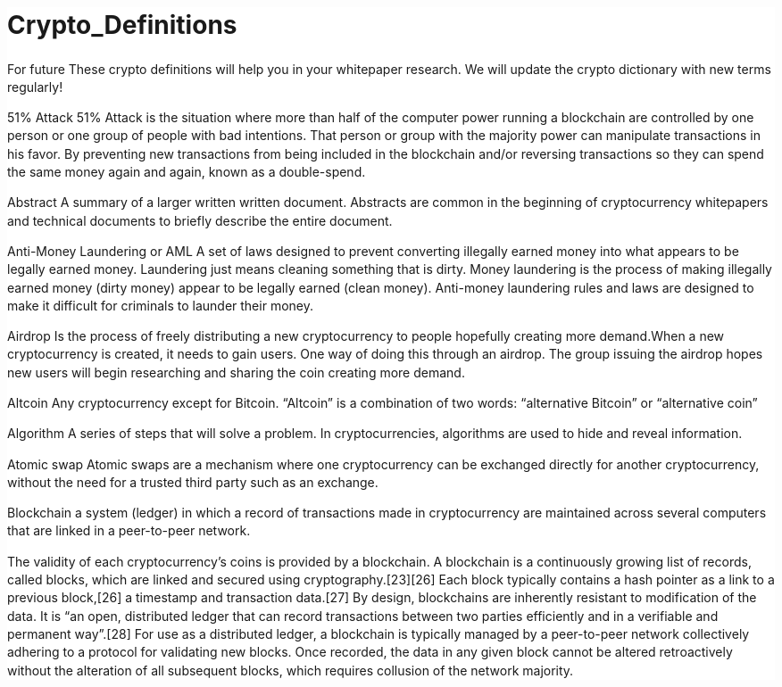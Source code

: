 # Crypto_Definitions
For future
These crypto definitions will help you in your whitepaper research. We will update the crypto dictionary with new terms regularly!

51% Attack
51% Attack is the situation where more than half of the computer power running a blockchain are controlled by one person or one group of people with bad intentions. That person or group with the majority power can manipulate transactions in his favor. By preventing new transactions from being included in the blockchain and/or reversing transactions so they can spend the same money again and again, known as a double-spend.

Abstract
A summary of a larger written written document. Abstracts are common in the beginning of cryptocurrency whitepapers and technical documents to briefly describe the entire document.

Anti-Money Laundering or AML
A set of laws designed to prevent converting illegally earned money into what appears to be legally earned money. Laundering just means cleaning something that is dirty. Money laundering is the process of making illegally earned money (dirty money) appear to be legally earned (clean money). Anti-money laundering rules and laws are designed to make it difficult for criminals to launder their money.

Airdrop
Is the process of freely distributing a new cryptocurrency to people hopefully creating more demand.When a new cryptocurrency is created, it needs to gain users. One way of doing this through an airdrop. The group issuing the airdrop hopes new users will begin researching and sharing the coin creating more demand.

Altcoin
Any cryptocurrency except for Bitcoin. “Altcoin” is a combination of two words: “alternative Bitcoin” or “alternative coin”

Algorithm
A series of steps that will solve a problem. In cryptocurrencies, algorithms are used to hide and reveal information.

Atomic swap
Atomic swaps are a mechanism where one cryptocurrency can be exchanged directly for another cryptocurrency, without the need for a trusted third party such as an exchange.

Blockchain
a system (ledger) in which a record of transactions made in cryptocurrency are maintained across several computers that are linked in a peer-to-peer network.

The validity of each cryptocurrency’s coins is provided by a blockchain. A blockchain is a continuously growing list of records, called blocks, which are linked and secured using cryptography.[23][26] Each block typically contains a hash pointer as a link to a previous block,[26] a timestamp and transaction data.[27] By design, blockchains are inherently resistant to modification of the data. It is “an open, distributed ledger that can record transactions between two parties efficiently and in a verifiable and permanent way”.[28] For use as a distributed ledger, a blockchain is typically managed by a peer-to-peer network collectively adhering to a protocol for validating new blocks. Once recorded, the data in any given block cannot be altered retroactively without the alteration of all subsequent blocks, which requires collusion of the network majority.
